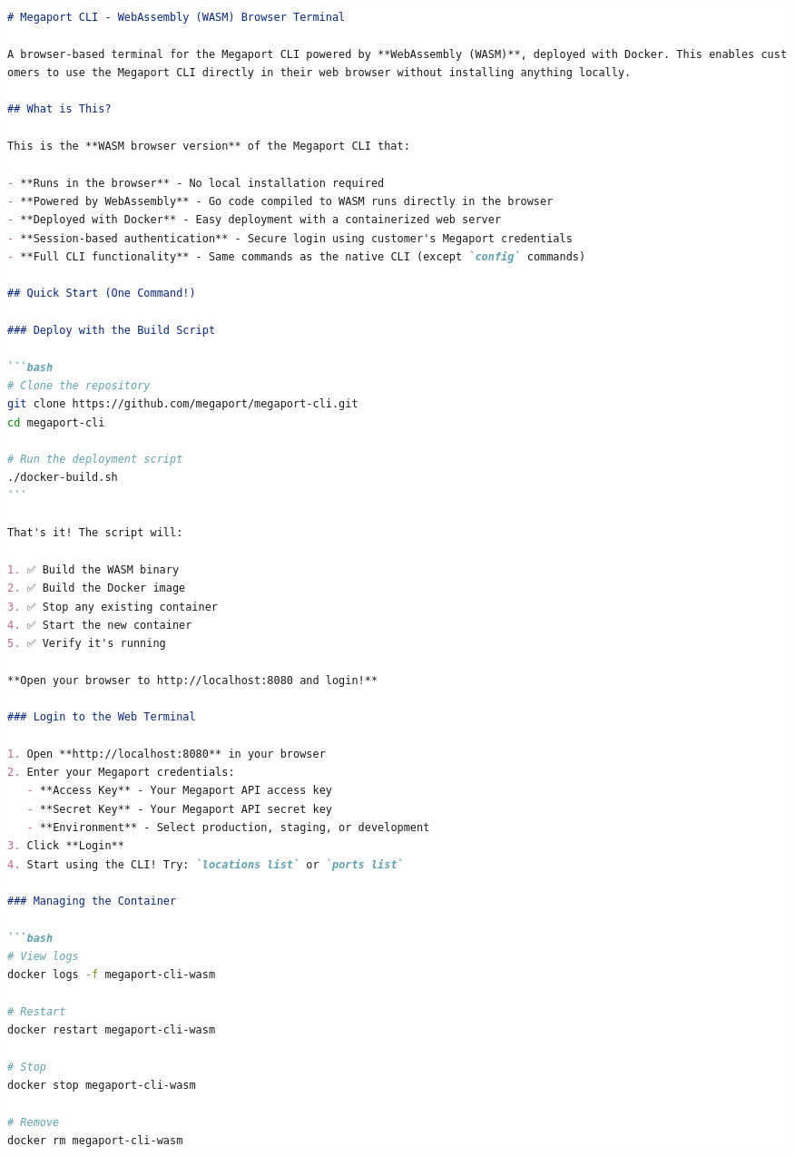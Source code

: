 ````markdown
# Megaport CLI - WebAssembly (WASM) Browser Terminal

A browser-based terminal for the Megaport CLI powered by **WebAssembly (WASM)**, deployed with Docker. This enables customers to use the Megaport CLI directly in their web browser without installing anything locally.

## What is This?

This is the **WASM browser version** of the Megaport CLI that:

- **Runs in the browser** - No local installation required
- **Powered by WebAssembly** - Go code compiled to WASM runs directly in the browser
- **Deployed with Docker** - Easy deployment with a containerized web server
- **Session-based authentication** - Secure login using customer's Megaport credentials
- **Full CLI functionality** - Same commands as the native CLI (except `config` commands)

## Quick Start (One Command!)

### Deploy with the Build Script

```bash
# Clone the repository
git clone https://github.com/megaport/megaport-cli.git
cd megaport-cli

# Run the deployment script
./docker-build.sh
```

That's it! The script will:

1. ✅ Build the WASM binary
2. ✅ Build the Docker image
3. ✅ Stop any existing container
4. ✅ Start the new container
5. ✅ Verify it's running

**Open your browser to http://localhost:8080 and login!**

### Login to the Web Terminal

1. Open **http://localhost:8080** in your browser
2. Enter your Megaport credentials:
   - **Access Key** - Your Megaport API access key
   - **Secret Key** - Your Megaport API secret key
   - **Environment** - Select production, staging, or development
3. Click **Login**
4. Start using the CLI! Try: `locations list` or `ports list`

### Managing the Container

```bash
# View logs
docker logs -f megaport-cli-wasm

# Restart
docker restart megaport-cli-wasm

# Stop
docker stop megaport-cli-wasm

# Remove
docker rm megaport-cli-wasm
````